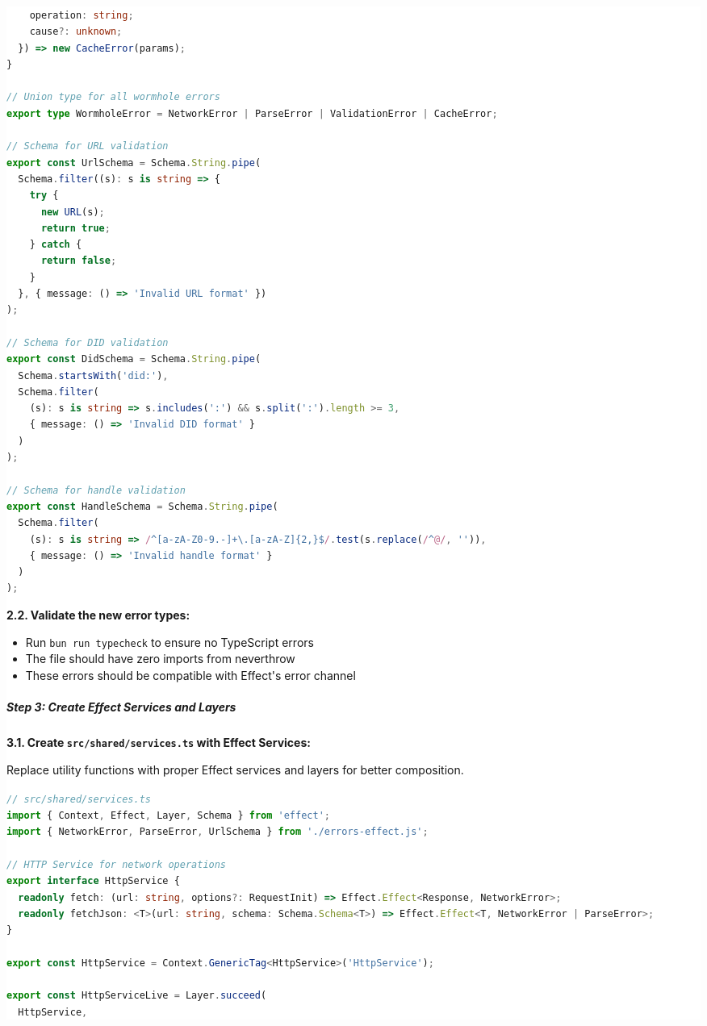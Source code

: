 ```typescript
    operation: string;
    cause?: unknown;
  }) => new CacheError(params);
}

// Union type for all wormhole errors
export type WormholeError = NetworkError | ParseError | ValidationError | CacheError;

// Schema for URL validation
export const UrlSchema = Schema.String.pipe(
  Schema.filter((s): s is string => {
    try {
      new URL(s);
      return true;
    } catch {
      return false;
    }
  }, { message: () => 'Invalid URL format' })
);

// Schema for DID validation
export const DidSchema = Schema.String.pipe(
  Schema.startsWith('did:'),
  Schema.filter(
    (s): s is string => s.includes(':') && s.split(':').length >= 3,
    { message: () => 'Invalid DID format' }
  )
);

// Schema for handle validation  
export const HandleSchema = Schema.String.pipe(
  Schema.filter(
    (s): s is string => /^[a-zA-Z0-9.-]+\.[a-zA-Z]{2,}$/.test(s.replace(/^@/, '')),
    { message: () => 'Invalid handle format' }
  )
);
```

**2.2. Validate the new error types:**
- Run `bun run typecheck` to ensure no TypeScript errors
- The file should have zero imports from neverthrow
- These errors should be compatible with Effect's error channel

##### Step 3: Create Effect Services and Layers

**3.1. Create `src/shared/services.ts` with Effect Services:**

Replace utility functions with proper Effect services and layers for better composition.

```typescript
// src/shared/services.ts
import { Context, Effect, Layer, Schema } from 'effect';
import { NetworkError, ParseError, UrlSchema } from './errors-effect.js';

// HTTP Service for network operations
export interface HttpService {
  readonly fetch: (url: string, options?: RequestInit) => Effect.Effect<Response, NetworkError>;
  readonly fetchJson: <T>(url: string, schema: Schema.Schema<T>) => Effect.Effect<T, NetworkError | ParseError>;
}

export const HttpService = Context.GenericTag<HttpService>('HttpService');

export const HttpServiceLive = Layer.succeed(
  HttpService,
```